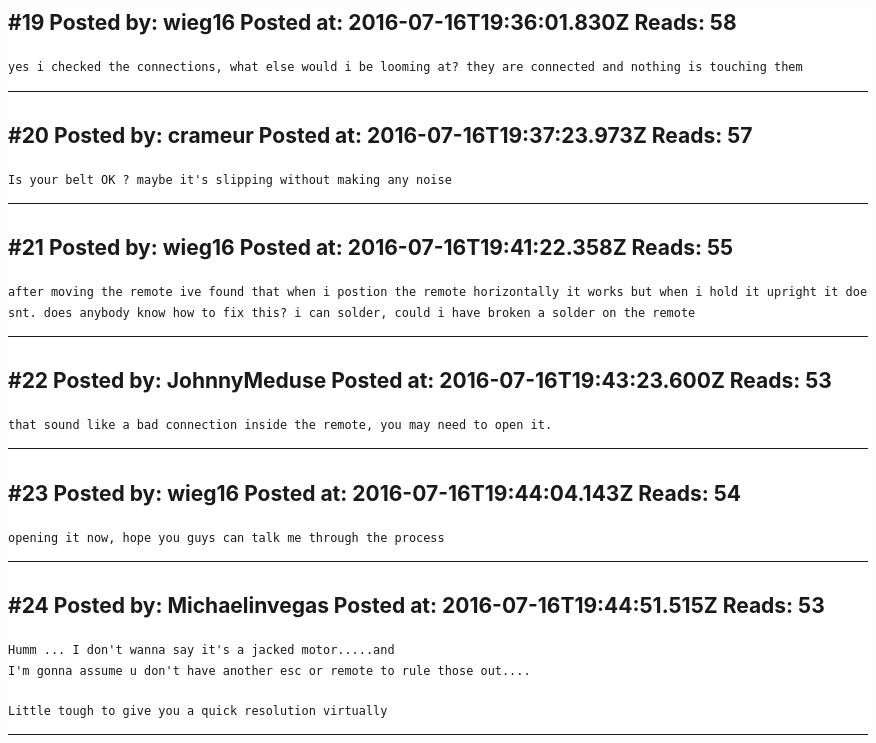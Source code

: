 ## \#19 Posted by: wieg16 Posted at: 2016-07-16T19:36:01.830Z Reads: 58

```
yes i checked the connections, what else would i be looming at? they are connected and nothing is touching them
```

---
## \#20 Posted by: crameur Posted at: 2016-07-16T19:37:23.973Z Reads: 57

```
Is your belt OK ? maybe it's slipping without making any noise
```

---
## \#21 Posted by: wieg16 Posted at: 2016-07-16T19:41:22.358Z Reads: 55

```
after moving the remote ive found that when i postion the remote horizontally it works but when i hold it upright it doesnt. does anybody know how to fix this? i can solder, could i have broken a solder on the remote
```

---
## \#22 Posted by: JohnnyMeduse Posted at: 2016-07-16T19:43:23.600Z Reads: 53

```
that sound like a bad connection inside the remote, you may need to open it.
```

---
## \#23 Posted by: wieg16 Posted at: 2016-07-16T19:44:04.143Z Reads: 54

```
opening it now, hope you guys can talk me through the process
```

---
## \#24 Posted by: Michaelinvegas Posted at: 2016-07-16T19:44:51.515Z Reads: 53

```
Humm ... I don't wanna say it's a jacked motor.....and
I'm gonna assume u don't have another esc or remote to rule those out....

Little tough to give you a quick resolution virtually
```

---